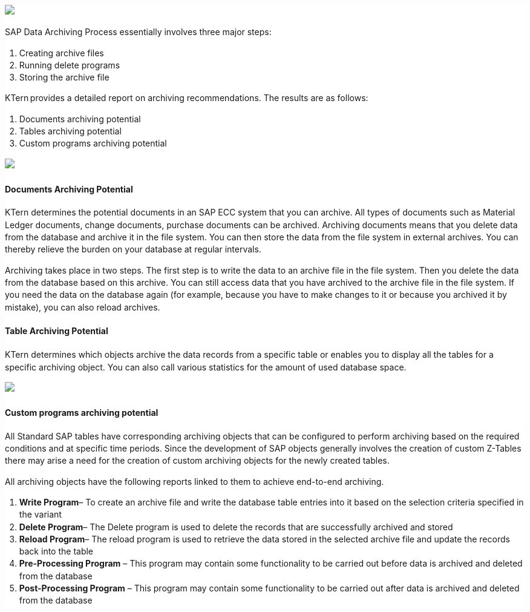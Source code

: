 ![](https://storage.googleapis.com/ktern-docs-files/landscape-4.png)

SAP Data Archiving Process essentially involves three major steps:

1. Creating archive files
2. Running delete programs
3. Storing the archive file

KTern provides a detailed report on archiving recommendations. The results are as follows:

1. Documents archiving potential
2. Tables archiving potential
3. Custom programs archiving potential

![](https://storage.googleapis.com/ktern-docs-files/landscape-5.png)

#### Documents Archiving Potential

KTern determines the potential documents in an SAP ECC system that you can archive. All types of documents such as Material Ledger documents, change documents, purchase documents can be archived. Archiving documents means that you delete data from the database and archive it in the file system. You can then store the data from the file system in external archives. You can thereby relieve the burden on your database at regular intervals.

Archiving takes place in two steps. The first step is to write the data to an archive file in the file system. Then you delete the data from the database based on this archive. You can still access data that you have archived to the archive file in the file system. If you need the data on the database again (for example, because you have to make changes to it or because you archived it by mistake), you can also reload archives.

#### Table Archiving Potential

KTern determines which objects archive the data records from a specific table or enables you to display all the tables for a specific archiving object. You can also call various statistics for the amount of used database space.

![](https://storage.googleapis.com/ktern-docs-files/landscape-6.png)

#### Custom programs archiving potential

All Standard SAP tables have corresponding archiving objects that can be configured to perform archiving based on the required conditions and at specific time periods. Since the development of SAP objects generally involves the creation of custom Z-Tables there may arise a need for the creation of custom archiving objects for the newly created tables.

All archiving objects have the following reports linked to them to achieve end-to-end archiving.

1. **Write Program**– To create an archive file and write the database table entries into it based on the selection criteria specified in the variant
2. **Delete Program**– The Delete program is used to delete the records that are successfully archived and stored
3. **Reload Program**– The reload program is used to retrieve the data stored in the selected archive file and update the records back into the table
4. **Pre-Processing Program** – This program may contain some functionality to be carried out before data is archived and deleted from the database
5. **Post-Processing Program** – This program may contain some functionality to be carried out after data is archived and deleted from the database
